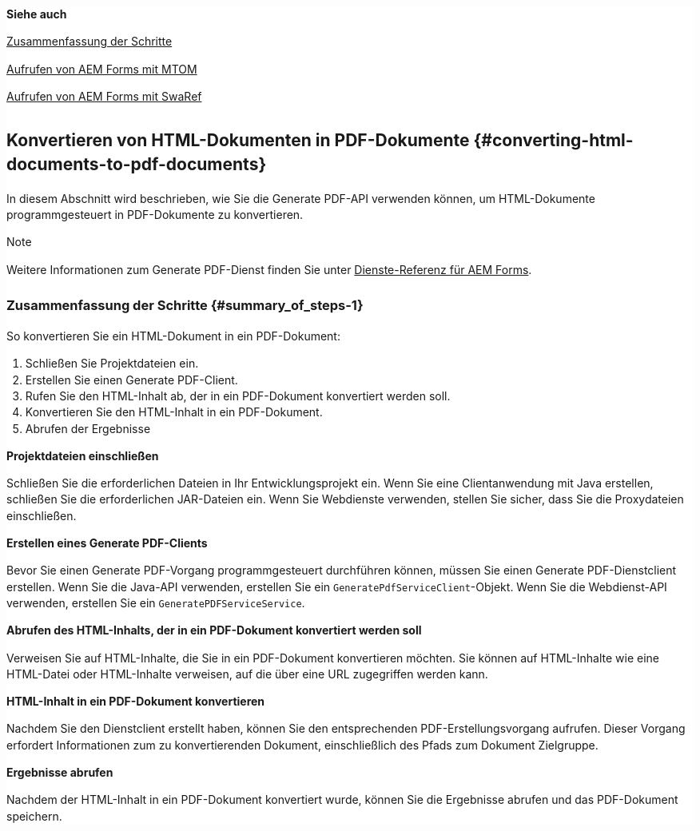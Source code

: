 **Siehe auch**

[Zusammenfassung der Schritte](converting-file-formats-pdf.md#summary-of-steps)

[Aufrufen von AEM Forms mit MTOM](/help/forms/developing/invoking-aem-forms-using-web.md#invoking-aem-forms-using-mtom)

[Aufrufen von AEM Forms mit SwaRef](/help/forms/developing/invoking-aem-forms-using-web.md#invoking-aem-forms-using-swaref)

## Konvertieren von HTML-Dokumenten in PDF-Dokumente {#converting-html-documents-to-pdf-documents}

In diesem Abschnitt wird beschrieben, wie Sie die Generate PDF-API verwenden können, um HTML-Dokumente programmgesteuert in PDF-Dokumente zu konvertieren.

>[!NOTE]
>
>Weitere Informationen zum Generate PDF-Dienst finden Sie unter [Dienste-Referenz für AEM Forms](https://www.adobe.com/go/learn_aemforms_services_63).

### Zusammenfassung der Schritte {#summary_of_steps-1}

So konvertieren Sie ein HTML-Dokument in ein PDF-Dokument:

1. Schließen Sie Projektdateien ein.
1. Erstellen Sie einen Generate PDF-Client.
1. Rufen Sie den HTML-Inhalt ab, der in ein PDF-Dokument konvertiert werden soll.
1. Konvertieren Sie den HTML-Inhalt in ein PDF-Dokument.
1. Abrufen der Ergebnisse

**Projektdateien einschließen**

Schließen Sie die erforderlichen Dateien in Ihr Entwicklungsprojekt ein. Wenn Sie eine Clientanwendung mit Java erstellen, schließen Sie die erforderlichen JAR-Dateien ein. Wenn Sie Webdienste verwenden, stellen Sie sicher, dass Sie die Proxydateien einschließen.

**Erstellen eines Generate PDF-Clients**

Bevor Sie einen Generate PDF-Vorgang programmgesteuert durchführen können, müssen Sie einen Generate PDF-Dienstclient erstellen. Wenn Sie die Java-API verwenden, erstellen Sie ein `GeneratePdfServiceClient`-Objekt. Wenn Sie die Webdienst-API verwenden, erstellen Sie ein `GeneratePDFServiceService`.

**Abrufen des HTML-Inhalts, der in ein PDF-Dokument konvertiert werden soll**

Verweisen Sie auf HTML-Inhalte, die Sie in ein PDF-Dokument konvertieren möchten. Sie können auf HTML-Inhalte wie eine HTML-Datei oder HTML-Inhalte verweisen, auf die über eine URL zugegriffen werden kann.

**HTML-Inhalt in ein PDF-Dokument konvertieren**

Nachdem Sie den Dienstclient erstellt haben, können Sie den entsprechenden PDF-Erstellungsvorgang aufrufen. Dieser Vorgang erfordert Informationen zum zu konvertierenden Dokument, einschließlich des Pfads zum Dokument Zielgruppe.

**Ergebnisse abrufen**

Nachdem der HTML-Inhalt in ein PDF-Dokument konvertiert wurde, können Sie die Ergebnisse abrufen und das PDF-Dokument speichern.
